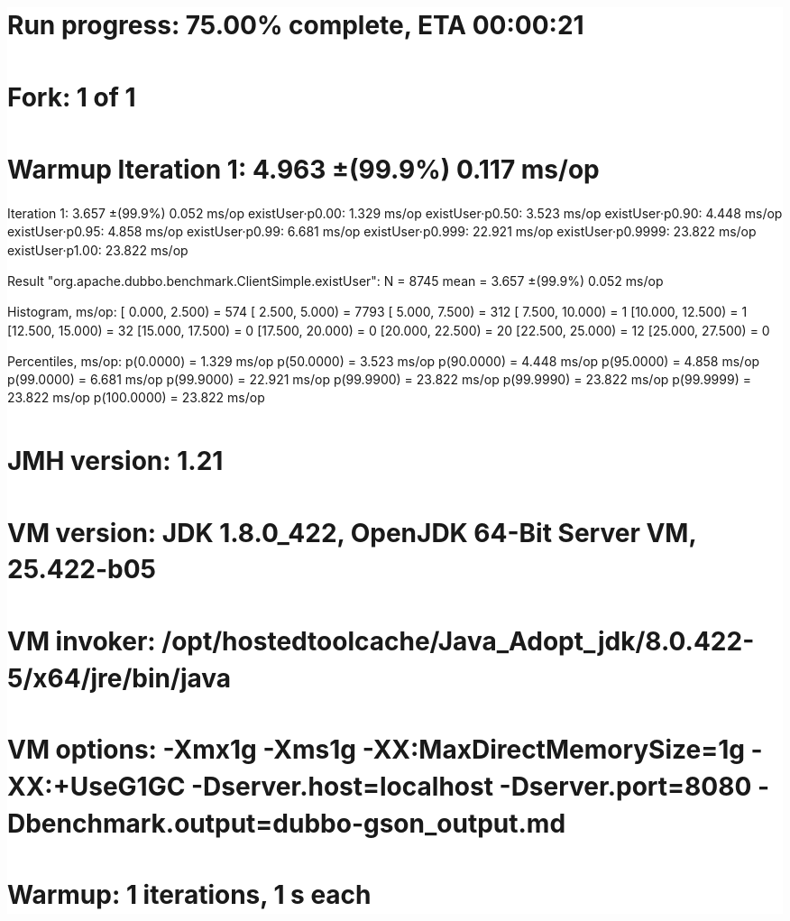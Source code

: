 # Run progress: 75.00% complete, ETA 00:00:21
# Fork: 1 of 1
# Warmup Iteration   1: 4.963 ±(99.9%) 0.117 ms/op
Iteration   1: 3.657 ±(99.9%) 0.052 ms/op
                 existUser·p0.00:   1.329 ms/op
                 existUser·p0.50:   3.523 ms/op
                 existUser·p0.90:   4.448 ms/op
                 existUser·p0.95:   4.858 ms/op
                 existUser·p0.99:   6.681 ms/op
                 existUser·p0.999:  22.921 ms/op
                 existUser·p0.9999: 23.822 ms/op
                 existUser·p1.00:   23.822 ms/op



Result "org.apache.dubbo.benchmark.ClientSimple.existUser":
  N = 8745
  mean =      3.657 ±(99.9%) 0.052 ms/op

  Histogram, ms/op:
    [ 0.000,  2.500) = 574 
    [ 2.500,  5.000) = 7793 
    [ 5.000,  7.500) = 312 
    [ 7.500, 10.000) = 1 
    [10.000, 12.500) = 1 
    [12.500, 15.000) = 32 
    [15.000, 17.500) = 0 
    [17.500, 20.000) = 0 
    [20.000, 22.500) = 20 
    [22.500, 25.000) = 12 
    [25.000, 27.500) = 0 

  Percentiles, ms/op:
      p(0.0000) =      1.329 ms/op
     p(50.0000) =      3.523 ms/op
     p(90.0000) =      4.448 ms/op
     p(95.0000) =      4.858 ms/op
     p(99.0000) =      6.681 ms/op
     p(99.9000) =     22.921 ms/op
     p(99.9900) =     23.822 ms/op
     p(99.9990) =     23.822 ms/op
     p(99.9999) =     23.822 ms/op
    p(100.0000) =     23.822 ms/op


# JMH version: 1.21
# VM version: JDK 1.8.0_422, OpenJDK 64-Bit Server VM, 25.422-b05
# VM invoker: /opt/hostedtoolcache/Java_Adopt_jdk/8.0.422-5/x64/jre/bin/java
# VM options: -Xmx1g -Xms1g -XX:MaxDirectMemorySize=1g -XX:+UseG1GC -Dserver.host=localhost -Dserver.port=8080 -Dbenchmark.output=dubbo-gson_output.md
# Warmup: 1 iterations, 1 s each